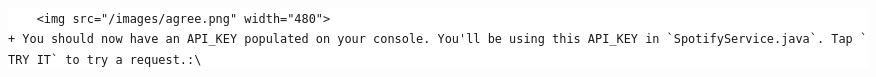         <img src="/images/agree.png" width="480">
    + You should now have an API_KEY populated on your console. You'll be using this API_KEY in `SpotifyService.java`. Tap `TRY IT` to try a request.:\